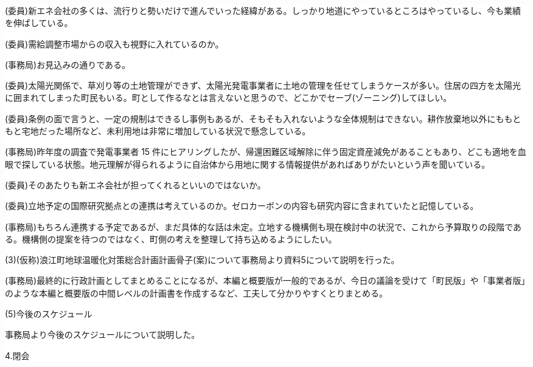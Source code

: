 (委員)新エネ会社の多くは、流行りと勢いだけで進んでいった経緯がある。しっかり地道にやっているところはやっているし、今も業績を伸ばしている。

(委員)需給調整市場からの収入も視野に入れているのか。

(事務局)お見込みの通りである。

(委員)太陽光関係で、草刈り等の土地管理ができず、太陽光発電事業者に土地の管理を任せてしまうケースが多い。住居の四方を太陽光に囲まれてしまった町民もいる。町として作るなとは言えないと思うので、どこかでセーブ(ゾーニング)してほしい。

(委員)条例の面で言うと、一定の規制はできるし事例もあるが、そもそも入れないような全体規制はできない。耕作放棄地以外にももともと宅地だった場所など、未利用地は非常に増加している状況で懸念している。

(事務局)昨年度の調査で発電事業者 15 件にヒアリングしたが、帰還困難区域解除に伴う固定資産減免があることもあり、どこも適地を血眼で探している状態。地元理解が得られるように自治体から用地に関する情報提供があればありがたいという声を聞いている。

(委員)そのあたりも新エネ会社が担ってくれるといいのではないか。

(委員)立地予定の国際研究拠点との連携は考えているのか。ゼロカーボンの内容も研究内容に含まれていたと記憶している。

(事務局)もちろん連携する予定であるが、まだ具体的な話は未定。立地する機構側も現在検討中の状況で、これから予算取りの段階である。機構側の提案を待つのではなく、町側の考えを整理して持ち込めるようにしたい。

(3)(仮称)浪江町地球温暖化対策総合計画計画骨子(案)について事務局より資料5について説明を行った。

(事務局)最終的に行政計画としてまとめることになるが、本編と概要版が一般的であるが、今日の議論を受けて「町民版」や「事業者版」のような本編と概要版の中間レベルの計画書を作成するなど、工夫して分かりやすくとりまとめる。

(5)今後のスケジュール

事務局より今後のスケジュールについて説明した。

4.閉会